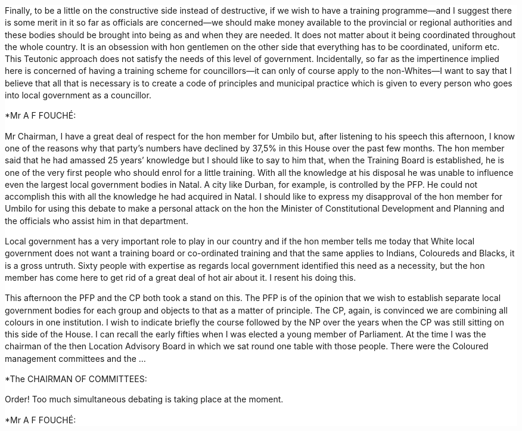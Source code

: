 <p>Finally, to be a little on the constructive side instead of destructive, if we wish to have a training programme&#x2014;and I suggest there is some merit in it so far as officials are concerned&#x2014;we should make money available to the provincial or regional authorities and these bodies should be brought into being as and when they are needed. It does not matter about it being coordinated throughout the whole country. It is an obsession with hon gentlemen on the other side that everything has to be coordinated, uniform etc. This Teutonic approach does not satisfy the needs of this level of government. Incidentally, so far as the impertinence implied here is concerned of having a training scheme for councillors&#x2014;it can only of course apply to the non-Whites&#x2014;I want to say that I believe that all that is necessary is to create a code of principles and municipal practice which is given to every person who goes into local government as a councillor.</p>

</speech>

<speech by="#fouch&#x00E9;">

<from>*Mr <person refersTo="hansard_za">A F FOUCH&#x00C9;</person>:</from>

<p>Mr Chairman, I have a great deal of respect for the hon member for Umbilo but, after listening to his speech this afternoon, I know one of the reasons why that party&#x2019;s numbers have declined by 37,5&#x0025; in this House over the past few months. The hon member said that he had amassed 25 years&#x2019; knowledge but I should <span class="col_1751-1752" refersTo="page_0920"/>like to say to him that, when the Training Board is established, he is one of the very first people who should enrol for a little training. With all the knowledge at his disposal he was unable to influence even the largest local government bodies in Natal. A city like Durban, for example, is controlled by the PFP. He could not accomplish this with all the knowledge he had acquired in Natal. I should like to express my disapproval of the hon member for Umbilo for using this debate to make a personal attack on the hon the Minister of Constitutional Development and Planning and the officials who assist him in that department.</p>

<p>Local government has a very important role to play in our country and if the hon member tells me today that White local government does not want a training board or co-ordinated training and that the same applies to Indians, Coloureds and Blacks, it is a gross untruth. Sixty people with expertise as regards local government identified this need as a necessity, but the hon member has come here to get rid of a great deal of hot air about it. I resent his doing this.</p>

<p>This afternoon the PFP and the CP both took a stand on this. The PFP is of the opinion that we wish to establish separate local government bodies for each group and objects to that as a matter of principle. The CP, again, is convinced we are combining all colours in one institution. I wish to indicate briefly the course followed by the NP over the years when the CP was still sitting on this side of the House. I can recall the early fifties when I was elected a young member of Parliament. At the time I was the chairman of the then Location Advisory Board in which we sat round one table with those people. There were the Coloured management committees and the &#x2026;</p>

</speech>

<speech by="#chairman_of_committees">

<from>*The <person refersTo="hansard_za">CHAIRMAN OF COMMITTEES</person>:</from>

<p>Order! Too much simultaneous debating is taking place at the moment.</p>

</speech>

<speech by="#fouch&#x00E9;">

<from>*Mr <person refersTo="hansard_za">A F FOUCH&#x00C9;</person>:</from>
